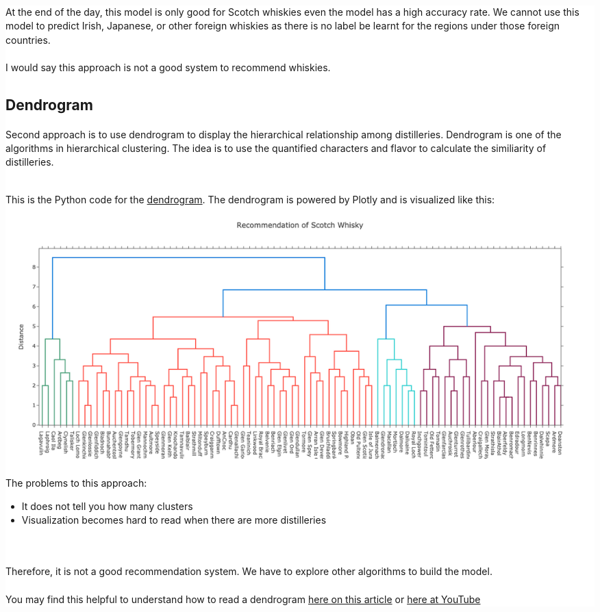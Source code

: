 At the end of the day, this model is only good for Scotch whiskies even the model has a high accuracy rate. We cannot use this model to predict Irish, Japanese, or other foreign whiskies as there is no label be learnt for the regions under those foreign countries.
<br>
<br>
I would say this approach is not a good system to recommend whiskies.


## Dendrogram
Second approach is to use dendrogram to display the hierarchical relationship among distilleries. Dendrogram is one of the algorithms in hierarchical clustering. The idea is to use the quantified characters and flavor to calculate the similiarity of distilleries.
<br>
<br>

This is the Python code for the <a href="Dendrogram/whisky_dendrogram.py">dendrogram</a>. The dendrogram is powered by Plotly and is visualized like this:
![Screenshot](../Images/whisky_dendrogram.png)
<br>
<br>
The problems to this approach:
<ul>
	<li>It does not tell you how many clusters</li>
	<li>Visualization becomes hard to read when there are more distilleries</li>
</ul>
<br>
<br>
Therefore, it is not a good recommendation system. We have to explore other algorithms to build the model.
<br>
<br>
You may find this helpful to understand how to read a dendrogram <a href="https://www.displayr.com/what-is-dendrogram/">here on this article</a> or <a href="https://youtu.be/ijUMKMC4f9I">here at YouTube</a>
